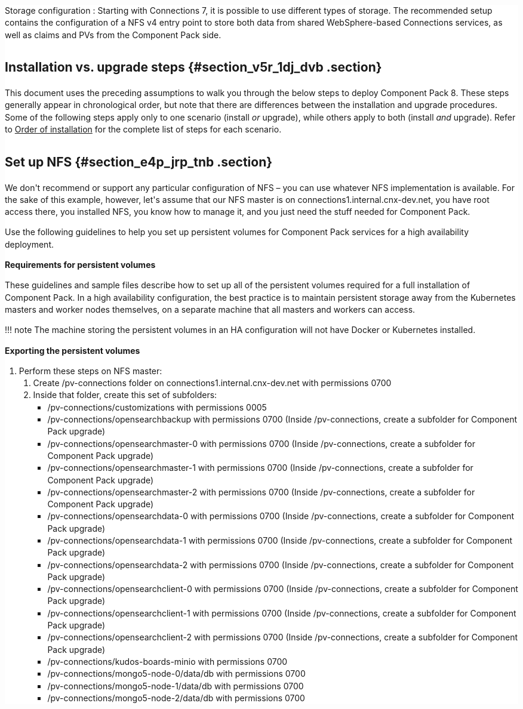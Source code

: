 Storage configuration
:   Starting with Connections 7, it is possible to use different types of storage. The recommended setup contains the configuration of a NFS v4 entry point to store both data from shared WebSphere-based Connections services, as well as claims and PVs from the Component Pack side.

## Installation vs. upgrade steps {#section_v5r_1dj_dvb .section}

This document uses the preceding assumptions to walk you through the below steps to deploy Component Pack 8. These steps generally appear in chronological order, but note that there are differences between the installation and upgrade procedures. Some of the following steps apply only to one scenario \(install *or* upgrade\), while others apply to both \(install *and* upgrade\). Refer to [Order of installation](cp_install_upgrade_container.md#order_cp_install) for the complete list of steps for each scenario.

## Set up NFS {#section_e4p_jrp_tnb .section}

We don't recommend or support any particular configuration of NFS – you can use whatever NFS implementation is available. For the sake of this example, however, let's assume that our NFS master is on connections1.internal.cnx-dev.net, you have root access there, you installed NFS, you know how to manage it, and you just need the stuff needed for Component Pack.

Use the following guidelines to help you set up persistent volumes for Component Pack services for a high availability deployment.

**Requirements for persistent volumes**

These guidelines and sample files describe how to set up all of the persistent volumes required for a full installation of Component Pack. In a high availability configuration, the best practice is to maintain persistent storage away from the Kubernetes masters and worker nodes themselves, on a separate machine that all masters and workers can access.

!!! note
    The machine storing the persistent volumes in an HA configuration will not have Docker or Kubernetes installed.

**Exporting the persistent volumes**

1.  Perform these steps on NFS master:
    1.  Create /pv-connections folder on connections1.internal.cnx-dev.net with permissions 0700
    2.  Inside that folder, create this set of subfolders:
        -   /pv-connections/customizations with permissions 0005
        -   /pv-connections/opensearchbackup with permissions 0700 \(Inside /pv-connections, create a subfolder for Component Pack upgrade\)
        -   /pv-connections/opensearchmaster-0 with permissions 0700 \(Inside /pv-connections, create a subfolder for Component Pack upgrade\)
        -   /pv-connections/opensearchmaster-1 with permissions 0700 \(Inside /pv-connections, create a subfolder for Component Pack upgrade\)
        -   /pv-connections/opensearchmaster-2 with permissions 0700 \(Inside /pv-connections, create a subfolder for Component Pack upgrade\)
        -   /pv-connections/opensearchdata-0 with permissions 0700 \(Inside /pv-connections, create a subfolder for Component Pack upgrade\)
        -   /pv-connections/opensearchdata-1 with permissions 0700 \(Inside /pv-connections, create a subfolder for Component Pack upgrade\)
        -   /pv-connections/opensearchdata-2 with permissions 0700 \(Inside /pv-connections, create a subfolder for Component Pack upgrade\)
        -   /pv-connections/opensearchclient-0 with permissions 0700 \(Inside /pv-connections, create a subfolder for Component Pack upgrade\)
        -   /pv-connections/opensearchclient-1 with permissions 0700 \(Inside /pv-connections, create a subfolder for Component Pack upgrade\)
        -   /pv-connections/opensearchclient-2 with permissions 0700 \(Inside /pv-connections, create a subfolder for Component Pack upgrade\)
        -   /pv-connections/kudos-boards-minio with permissions 0700
        -   /pv-connections/mongo5-node-0/data/db with permissions 0700
        -   /pv-connections/mongo5-node-1/data/db with permissions 0700
        -   /pv-connections/mongo5-node-2/data/db with permissions 0700